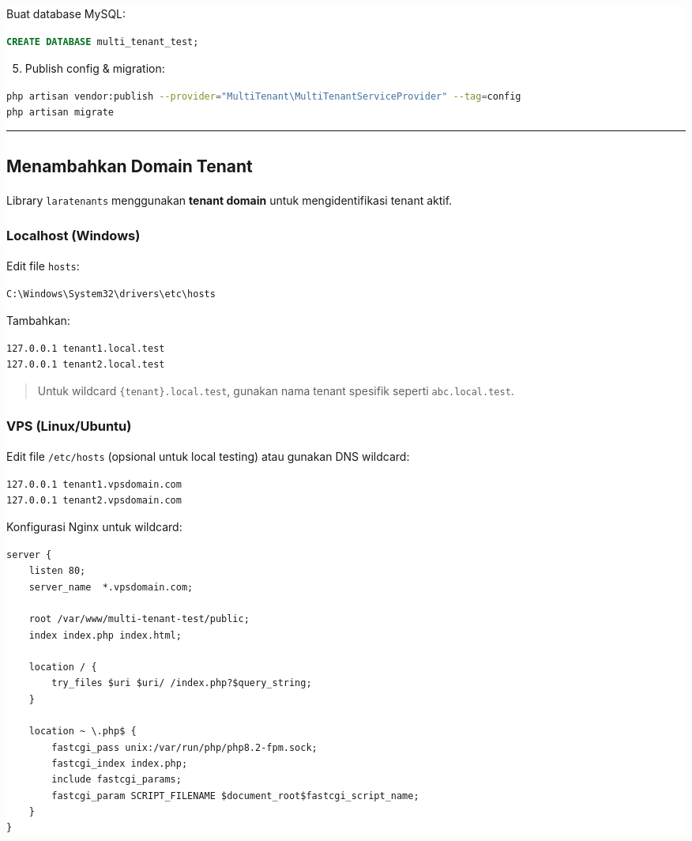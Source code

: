 Buat database MySQL:

```sql
CREATE DATABASE multi_tenant_test;
```

5. Publish config & migration:

```bash
php artisan vendor:publish --provider="MultiTenant\MultiTenantServiceProvider" --tag=config
php artisan migrate
```

---

## Menambahkan Domain Tenant

Library `laratenants` menggunakan **tenant domain** untuk mengidentifikasi tenant aktif.

### Localhost (Windows)

Edit file `hosts`:

```
C:\Windows\System32\drivers\etc\hosts
```

Tambahkan:

```
127.0.0.1 tenant1.local.test
127.0.0.1 tenant2.local.test
```

> Untuk wildcard `{tenant}.local.test`, gunakan nama tenant spesifik seperti `abc.local.test`.

### VPS (Linux/Ubuntu)

Edit file `/etc/hosts` (opsional untuk local testing) atau gunakan DNS wildcard:

```
127.0.0.1 tenant1.vpsdomain.com
127.0.0.1 tenant2.vpsdomain.com
```

Konfigurasi Nginx untuk wildcard:

```nginx
server {
    listen 80;
    server_name  *.vpsdomain.com;

    root /var/www/multi-tenant-test/public;
    index index.php index.html;

    location / {
        try_files $uri $uri/ /index.php?$query_string;
    }

    location ~ \.php$ {
        fastcgi_pass unix:/var/run/php/php8.2-fpm.sock;
        fastcgi_index index.php;
        include fastcgi_params;
        fastcgi_param SCRIPT_FILENAME $document_root$fastcgi_script_name;
    }
}
```
